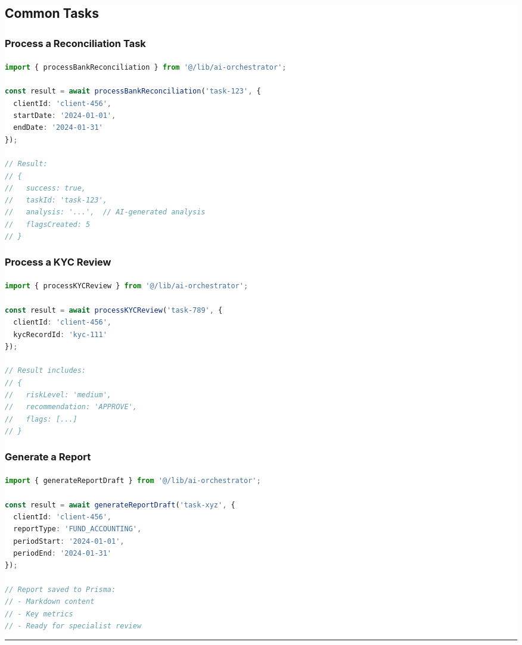 
## Common Tasks

### Process a Reconciliation Task

```typescript
import { processBankReconciliation } from '@/lib/ai-orchestrator';

const result = await processBankReconciliation('task-123', {
  clientId: 'client-456',
  startDate: '2024-01-01',
  endDate: '2024-01-31'
});

// Result:
// {
//   success: true,
//   taskId: 'task-123',
//   analysis: '...',  // AI-generated analysis
//   flagsCreated: 5
// }
```

### Process a KYC Review

```typescript
import { processKYCReview } from '@/lib/ai-orchestrator';

const result = await processKYCReview('task-789', {
  clientId: 'client-456',
  kycRecordId: 'kyc-111'
});

// Result includes:
// {
//   riskLevel: 'medium',
//   recommendation: 'APPROVE',
//   flags: [...]
// }
```

### Generate a Report

```typescript
import { generateReportDraft } from '@/lib/ai-orchestrator';

const result = await generateReportDraft('task-xyz', {
  clientId: 'client-456',
  reportType: 'FUND_ACCOUNTING',
  periodStart: '2024-01-01',
  periodEnd: '2024-01-31'
});

// Report saved to Prisma:
// - Markdown content
// - Key metrics
// - Ready for specialist review
```

---